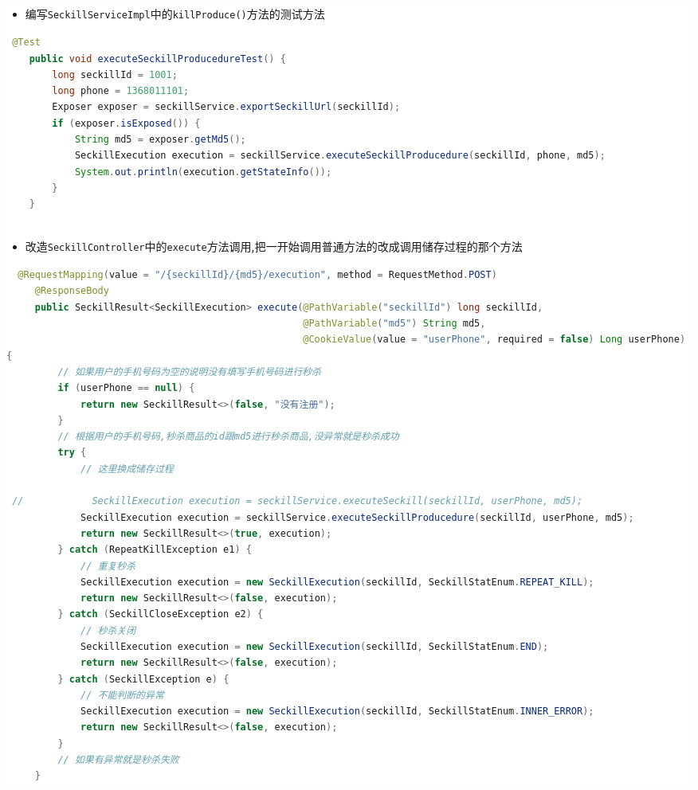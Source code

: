 - 编写`SeckillServiceImpl`中的`killProduce()`方法的测试方法

```java
 @Test
    public void executeSeckillProducedureTest() {
        long seckillId = 1001;
        long phone = 1368011101;
        Exposer exposer = seckillService.exportSeckillUrl(seckillId);
        if (exposer.isExposed()) {
            String md5 = exposer.getMd5();
            SeckillExecution execution = seckillService.executeSeckillProducedure(seckillId, phone, md5);
            System.out.println(execution.getStateInfo());
        }
    }
    
```

- 改造`SeckillController`中的`execute`方法调用,把一开始调用普通方法的改成调用储存过程的那个方法

```java
  @RequestMapping(value = "/{seckillId}/{md5}/execution", method = RequestMethod.POST)
     @ResponseBody
     public SeckillResult<SeckillExecution> execute(@PathVariable("seckillId") long seckillId,
                                                    @PathVariable("md5") String md5,
                                                    @CookieValue(value = "userPhone", required = false) Long userPhone) {
         // 如果用户的手机号码为空的说明没有填写手机号码进行秒杀
         if (userPhone == null) {
             return new SeckillResult<>(false, "没有注册");
         }
         // 根据用户的手机号码,秒杀商品的id跟md5进行秒杀商品,没异常就是秒杀成功
         try {
             // 这里换成储存过程
 
 //            SeckillExecution execution = seckillService.executeSeckill(seckillId, userPhone, md5);
             SeckillExecution execution = seckillService.executeSeckillProducedure(seckillId, userPhone, md5);
             return new SeckillResult<>(true, execution);
         } catch (RepeatKillException e1) {
             // 重复秒杀
             SeckillExecution execution = new SeckillExecution(seckillId, SeckillStatEnum.REPEAT_KILL);
             return new SeckillResult<>(false, execution);
         } catch (SeckillCloseException e2) {
             // 秒杀关闭
             SeckillExecution execution = new SeckillExecution(seckillId, SeckillStatEnum.END);
             return new SeckillResult<>(false, execution);
         } catch (SeckillException e) {
             // 不能判断的异常
             SeckillExecution execution = new SeckillExecution(seckillId, SeckillStatEnum.INNER_ERROR);
             return new SeckillResult<>(false, execution);
         }
         // 如果有异常就是秒杀失败
     }
```
